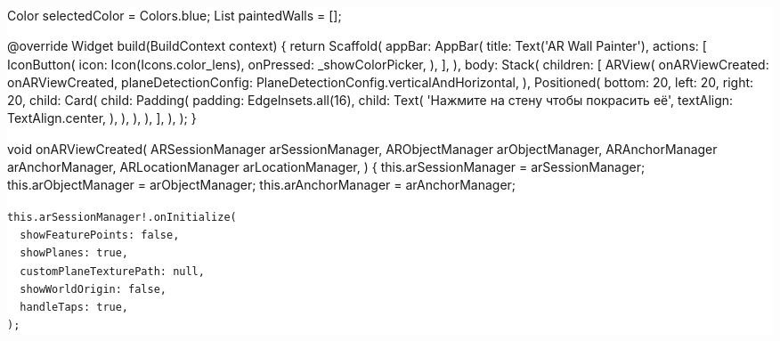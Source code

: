   Color selectedColor = Colors.blue;
  List<ARNode> paintedWalls = [];
  
  @override
  Widget build(BuildContext context) {
    return Scaffold(
      appBar: AppBar(
        title: Text('AR Wall Painter'),
        actions: [
          IconButton(
            icon: Icon(Icons.color_lens),
            onPressed: _showColorPicker,
          ),
        ],
      ),
      body: Stack(
        children: [
          ARView(
            onARViewCreated: onARViewCreated,
            planeDetectionConfig: PlaneDetectionConfig.verticalAndHorizontal,
          ),
          Positioned(
            bottom: 20,
            left: 20,
            right: 20,
            child: Card(
              child: Padding(
                padding: EdgeInsets.all(16),
                child: Text(
                  'Нажмите на стену чтобы покрасить её',
                  textAlign: TextAlign.center,
                ),
              ),
            ),
          ),
        ],
      ),
    );
  }
  
  void onARViewCreated(
    ARSessionManager arSessionManager,
    ARObjectManager arObjectManager,
    ARAnchorManager arAnchorManager,
    ARLocationManager arLocationManager,
  ) {
    this.arSessionManager = arSessionManager;
    this.arObjectManager = arObjectManager;
    this.arAnchorManager = arAnchorManager;

    this.arSessionManager!.onInitialize(
      showFeaturePoints: false,
      showPlanes: true,
      customPlaneTexturePath: null,
      showWorldOrigin: false,
      handleTaps: true,
    );
    